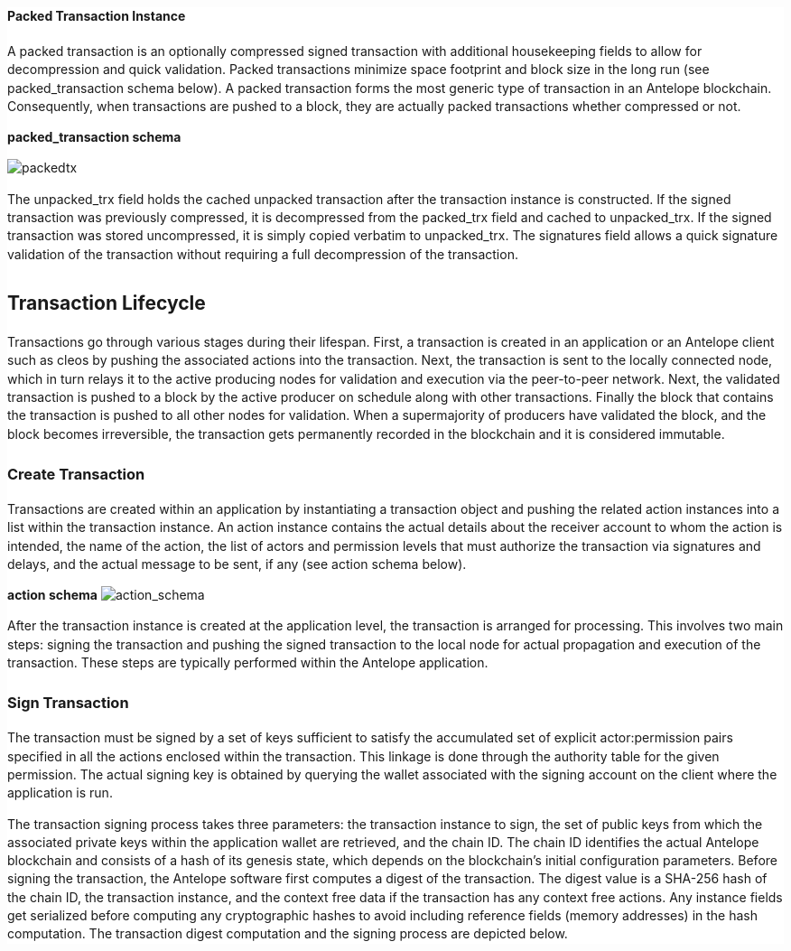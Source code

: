 #### Packed Transaction Instance

A packed transaction is an optionally compressed signed transaction with additional housekeeping fields to allow for decompression and quick validation. Packed transactions minimize space footprint and block size in the long run (see packed_transaction schema below). A packed transaction forms the most generic type of transaction in an Antelope blockchain. Consequently, when transactions are pushed to a block, they are actually packed transactions whether compressed or not.

__packed_transaction schema__

![packedtx](/img/packedTx.png)


The unpacked_trx field holds the cached unpacked transaction after the transaction instance is constructed. If the signed transaction was previously compressed, it is decompressed from the packed_trx field and cached to unpacked_trx. If the signed transaction was stored uncompressed, it is simply copied verbatim to unpacked_trx. The signatures field allows a quick signature validation of the transaction without requiring a full decompression of the transaction.

## Transaction Lifecycle
Transactions go through various stages during their lifespan. First, a transaction is created in an application or an Antelope client such as cleos by pushing the associated actions into the transaction. Next, the transaction is sent to the locally connected node, which in turn relays it to the active producing nodes for validation and execution via the peer-to-peer network. Next, the validated transaction is pushed to a block by the active producer on schedule along with other transactions. Finally the block that contains the transaction is pushed to all other nodes for validation. When a supermajority of producers have validated the block, and the block becomes irreversible, the transaction gets permanently recorded in the blockchain and it is considered immutable.

### Create Transaction
Transactions are created within an application by instantiating a transaction object and pushing the related action instances into a list within the transaction instance. An action instance contains the actual details about the receiver account to whom the action is intended, the name of the action, the list of actors and permission levels that must authorize the transaction via signatures and delays, and the actual message to be sent, if any (see action schema below).

__action schema__
![action_schema](/img/action_schema.png)


After the transaction instance is created at the application level, the transaction is arranged for processing. This involves two main steps: signing the transaction and pushing the signed transaction to the local node for actual propagation and execution of the transaction. These steps are typically performed within the Antelope application.

### Sign Transaction
The transaction must be signed by a set of keys sufficient to satisfy the accumulated set of explicit actor:permission pairs specified in all the actions enclosed within the transaction. This linkage is done through the authority table for the given permission. The actual signing key is obtained by querying the wallet associated with the signing account on the client where the application is run.

The transaction signing process takes three parameters: the transaction instance to sign, the set of public keys from which the associated private keys within the application wallet are retrieved, and the chain ID. The chain ID identifies the actual Antelope blockchain and consists of a hash of its genesis state, which depends on the blockchain’s initial configuration parameters. Before signing the transaction, the Antelope software first computes a digest of the transaction. The digest value is a SHA-256 hash of the chain ID, the transaction instance, and the context free data if the transaction has any context free actions. Any instance fields get serialized before computing any cryptographic hashes to avoid including reference fields (memory addresses) in the hash computation. The transaction digest computation and the signing process are depicted below.
